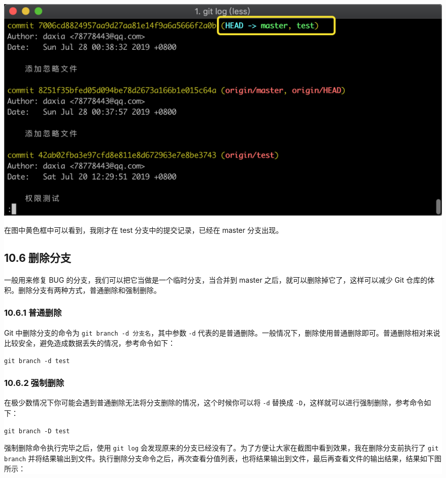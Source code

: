 ![image-20230728152901441](./assets/image-20230728152901441.png)

在图中黄色框中可以看到，我刚才在 test 分支中的提交记录，已经在 master 分支出现。

## 10.6 删除分支

一般用来修复 BUG 的分支，我们可以把它当做是一个临时分支，当合并到 master 之后，就可以删除掉它了，这样可以减少 Git 仓库的体积。删除分支有两种方式，普通删除和强制删除。

### 10.6.1 普通删除

Git 中删除分支的命令为 `git branch -d 分支名`，其中参数 `-d` 代表的是普通删除。一般情况下，删除使用普通删除即可。普通删除相对来说比较安全，避免造成数据丢失的情况，参考命令如下：

```
git branch -d test
```

### 10.6.2 强制删除

在极少数情况下你可能会遇到普通删除无法将分支删除的情况，这个时候你可以将 `-d` 替换成 `-D`，这样就可以进行强制删除，参考命令如下：

```
git branch -D test
```

强制删除命令执行完毕之后，使用 `git log` 会发现原来的分支已经没有了。为了方便让大家在截图中看到效果，我在删除分支前执行了 `git branch` 并将结果输出到文件。执行删除分支命令之后，再次查看分值列表，也将结果输出到文件，最后再查看文件的输出结果，结果如下图所示：
